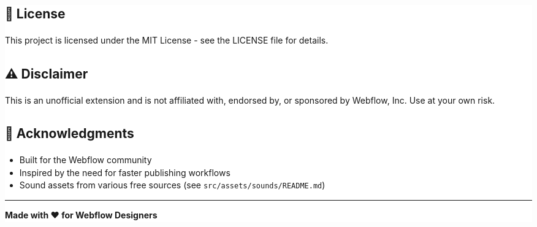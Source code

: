 ## 📄 License

This project is licensed under the MIT License - see the LICENSE file for details.

## ⚠️ Disclaimer

This is an unofficial extension and is not affiliated with, endorsed by, or sponsored by Webflow, Inc. Use at your own risk.

## 🙏 Acknowledgments

- Built for the Webflow community
- Inspired by the need for faster publishing workflows
- Sound assets from various free sources (see `src/assets/sounds/README.md`)

---

**Made with ❤️ for Webflow Designers**